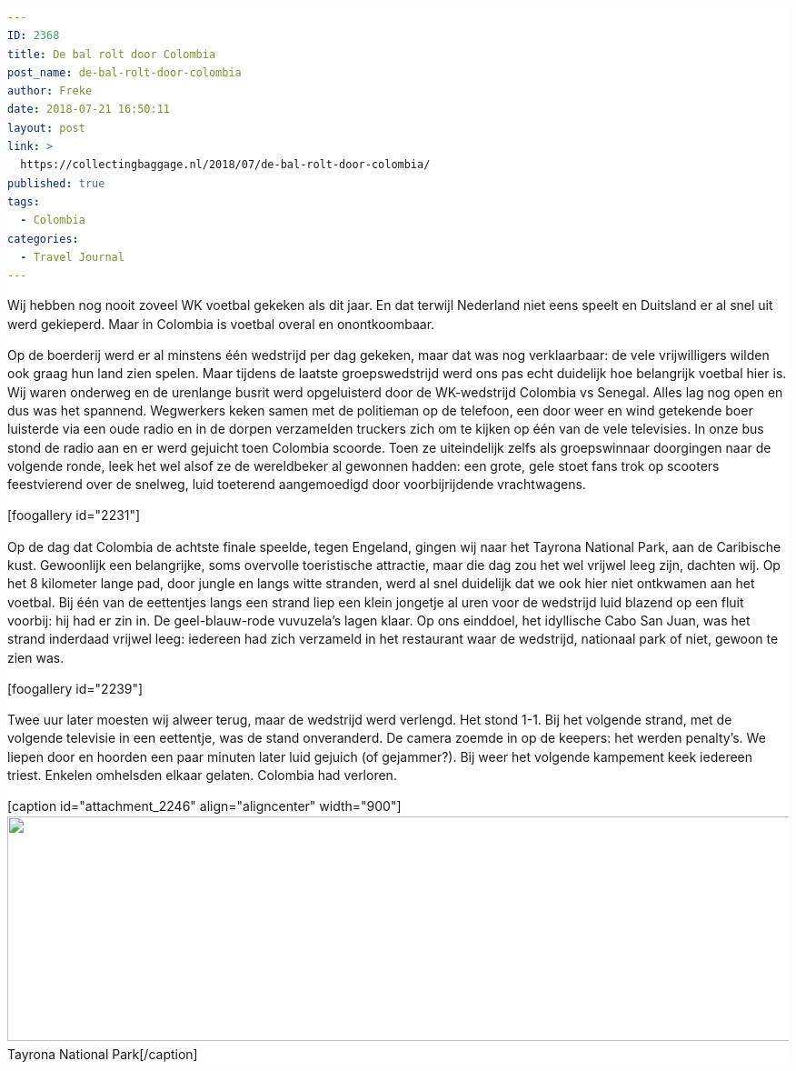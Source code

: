 ```yaml
---
ID: 2368
title: De bal rolt door Colombia
post_name: de-bal-rolt-door-colombia
author: Freke
date: 2018-07-21 16:50:11
layout: post
link: >
  https://collectingbaggage.nl/2018/07/de-bal-rolt-door-colombia/
published: true
tags:
  - Colombia
categories:
  - Travel Journal
---
```


Wij hebben nog nooit zoveel WK voetbal gekeken als dit jaar. En dat terwijl Nederland niet eens speelt en Duitsland er al snel uit werd gekieperd. Maar in Colombia is voetbal overal en onontkoombaar.



Op de boerderij werd er al minstens één wedstrijd per dag gekeken, maar dat was nog verklaarbaar: de vele vrijwilligers wilden ook graag hun land zien spelen. Maar tijdens de laatste groepswedstrijd werd ons pas echt duidelijk hoe belangrijk voetbal hier is. Wij waren onderweg en de urenlange busrit werd opgeluisterd door de WK-wedstrijd Colombia vs Senegal. Alles lag nog open en dus was het spannend. Wegwerkers keken samen met de politieman op de telefoon, een door weer en wind getekende boer luisterde via een oude radio en in de dorpen verzamelden truckers zich om te kijken op één van de vele televisies. In onze bus stond de radio aan en er werd gejuicht toen Colombia scoorde. Toen ze uiteindelijk zelfs als groepswinnaar doorgingen naar de volgende ronde, leek het wel alsof ze de wereldbeker al gewonnen hadden: een grote, gele stoet fans trok op scooters feestvierend over de snelweg, luid toeterend aangemoedigd door voorbijrijdende vrachtwagens.

[foogallery id="2231"]

Op de dag dat Colombia de achtste finale speelde, tegen Engeland, gingen wij naar het Tayrona National Park, aan de Caribische kust. Gewoonlijk een belangrijke, soms overvolle toeristische attractie, maar die dag zou het wel vrijwel leeg zijn, dachten wij. Op het 8 kilometer lange pad, door jungle en langs witte stranden, werd al snel duidelijk dat we ook hier niet ontkwamen aan het voetbal. Bij één van de eettentjes langs een strand liep een klein jongetje al uren voor de wedstrijd luid blazend op een fluit voorbij: hij had er zin in. De geel-blauw-rode vuvuzela’s lagen klaar. Op ons einddoel, het idyllische Cabo San Juan, was het strand inderdaad vrijwel leeg: iedereen had zich verzameld in het restaurant waar de wedstrijd, nationaal park of niet, gewoon te zien was.

[foogallery id="2239"]

Twee uur later moesten wij alweer terug, maar de wedstrijd werd verlengd. Het stond 1-1. Bij het volgende strand, met de volgende televisie in een eettentje, was de stand onveranderd. De camera zoemde in op de keepers: het werden penalty’s. We liepen door en hoorden een paar minuten later luid gejuich (of gejammer?). Bij weer het volgende kampement keek iedereen triest. Enkelen omhelsden elkaar gelaten. Colombia had verloren.

[caption id="attachment_2246" align="aligncenter" width="900"]<a href="https://collectingbaggage.nl/wp-content/uploads/2018/07/P7033205-P7033212.jpg"><img src="https://collectingbaggage.nl/wp-content/uploads/2018/07/P7033205-P7033212-1024x281.jpg" alt="" width="900" height="247" class="size-large wp-image-2246" /></a> Tayrona National Park[/caption]
